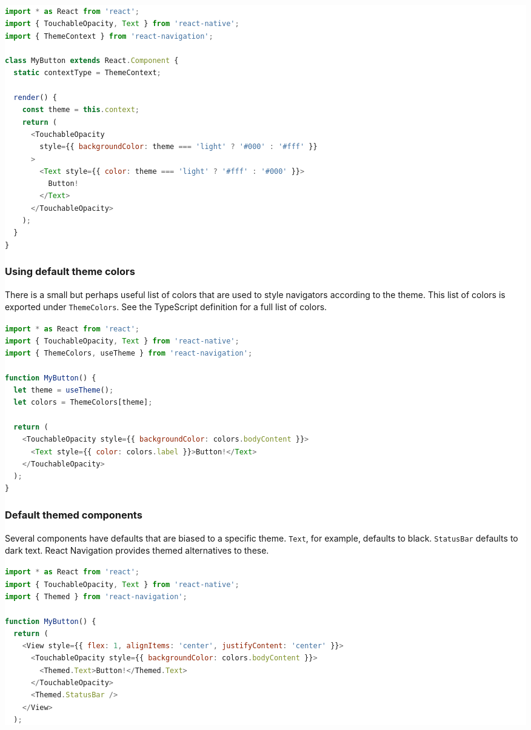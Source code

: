 ```js
import * as React from 'react';
import { TouchableOpacity, Text } from 'react-native';
import { ThemeContext } from 'react-navigation';

class MyButton extends React.Component {
  static contextType = ThemeContext;

  render() {
    const theme = this.context;
    return (
      <TouchableOpacity
        style={{ backgroundColor: theme === 'light' ? '#000' : '#fff' }}
      >
        <Text style={{ color: theme === 'light' ? '#fff' : '#000' }}>
          Button!
        </Text>
      </TouchableOpacity>
    );
  }
}
```

### Using default theme colors

There is a small but perhaps useful list of colors that are used to style navigators according to the theme. This list of colors is exported under `ThemeColors`. See the TypeScript definition for a full list of colors.

```js
import * as React from 'react';
import { TouchableOpacity, Text } from 'react-native';
import { ThemeColors, useTheme } from 'react-navigation';

function MyButton() {
  let theme = useTheme();
  let colors = ThemeColors[theme];

  return (
    <TouchableOpacity style={{ backgroundColor: colors.bodyContent }}>
      <Text style={{ color: colors.label }}>Button!</Text>
    </TouchableOpacity>
  );
}
```

### Default themed components

Several components have defaults that are biased to a specific theme. `Text`, for example, defaults to black. `StatusBar` defaults to dark text. React Navigation provides themed alternatives to these.

```js
import * as React from 'react';
import { TouchableOpacity, Text } from 'react-native';
import { Themed } from 'react-navigation';

function MyButton() {
  return (
    <View style={{ flex: 1, alignItems: 'center', justifyContent: 'center' }}>
      <TouchableOpacity style={{ backgroundColor: colors.bodyContent }}>
        <Themed.Text>Button!</Themed.Text>
      </TouchableOpacity>
      <Themed.StatusBar />
    </View>
  );
```